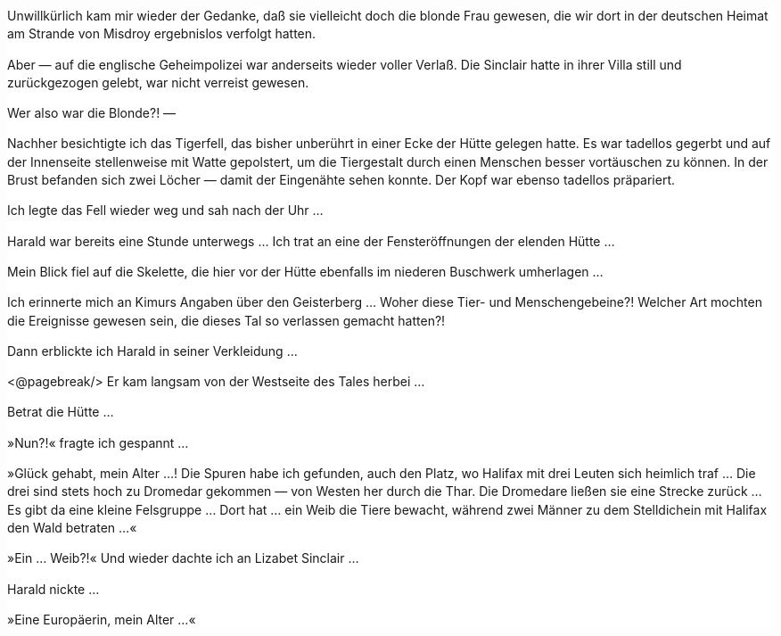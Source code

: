Unwillkürlich kam mir wieder der Gedanke, daß sie
vielleicht doch die blonde Frau gewesen, die wir dort in der
deutschen Heimat am Strande von Misdroy ergebnislos
verfolgt hatten.

Aber — auf die englische Geheimpolizei war anderseits
wieder voller Verlaß. Die Sinclair hatte in ihrer Villa
still und zurückgezogen gelebt, war nicht verreist gewesen.

Wer also war die Blonde?! —

Nachher besichtigte ich das Tigerfell, das bisher unberührt
in einer Ecke der Hütte gelegen hatte. Es war tadellos
gegerbt und auf der Innenseite stellenweise mit Watte
gepolstert, um die Tiergestalt durch einen Menschen besser
vortäuschen zu können. In der Brust befanden sich zwei
Löcher — damit der Eingenähte sehen konnte. Der Kopf
war ebenso tadellos präpariert.

Ich legte das Fell wieder weg und sah nach der Uhr …

Harald war bereits eine Stunde unterwegs …
Ich trat an eine der Fensteröffnungen der elenden
Hütte …

Mein Blick fiel auf die Skelette, die hier vor der Hütte
ebenfalls im niederen Buschwerk umherlagen …

Ich erinnerte mich an Kimurs Angaben über den Geisterberg
… Woher diese Tier- und Menschengebeine?!
Welcher Art mochten die Ereignisse gewesen sein, die dieses
Tal so verlassen gemacht hatten?!

Dann erblickte ich Harald in seiner Verkleidung …

<@pagebreak/>
Er kam langsam von der Westseite des Tales herbei …

Betrat die Hütte …

»Nun?!« fragte ich gespannt …

»Glück gehabt, mein Alter …! Die Spuren habe ich
gefunden, auch den Platz, wo Halifax mit drei Leuten sich
heimlich traf … Die drei sind stets hoch zu Dromedar
gekommen — von Westen her durch die Thar. Die Dromedare
ließen sie eine Strecke zurück … Es gibt da eine
kleine Felsgruppe … Dort hat … ein Weib die Tiere
bewacht, während zwei Männer zu dem Stelldichein mit
Halifax den Wald betraten …«

»Ein … Weib?!« Und wieder dachte ich an Lizabet
Sinclair …

Harald nickte …

»Eine Europäerin, mein Alter …«

